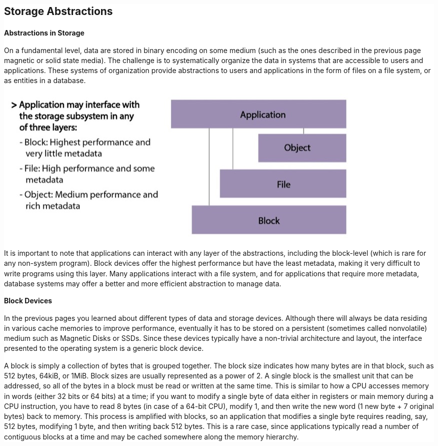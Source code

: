 ## Storage Abstractions

**Abstractions in Storage**

On a fundamental level, data are stored in binary encoding on some medium (such as the ones described in the previous page magnetic or solid state media). The challenge is to systematically organize the data in systems that are accessible to users and applications. These systems of organization provide abstractions to users and applications in the form of files on a file system, or as entities in a database.

![Figure 4.6: Various layers of abstraction of data](/images/14567753770162.jpg)

It is important to note that applications can interact with any layer of the abstractions, including the block-level (which is rare for any non-system program). Block devices offer the highest performance but have the least metadata, making it very difficult to write programs using this layer. Many applications interact with a file system, and for applications that require more metadata, database systems may offer a better and more efficient abstraction to manage data.

**Block Devices**

In the previous pages you learned about different types of data and storage devices. Although there will always be data residing in various cache memories to improve performance, eventually it has to be stored on a persistent (sometimes called nonvolatile) medium such as Magnetic Disks or SSDs. Since these devices typically have a non-trivial architecture and layout, the interface presented to the operating system is a generic block device.

A block is simply a collection of bytes that is grouped together. The block size indicates how many bytes are in that block, such as 512 bytes, 64kiB, or 1MiB. Block sizes are usually represented as a power of 2. A single block is the smallest unit that can be addressed, so all of the bytes in a block must be read or written at the same time. This is similar to how a CPU accesses memory in words (either 32 bits or 64 bits) at a time; if you want to modify a single byte of data either in registers or main memory during a CPU instruction, you have to read 8 bytes (in case of a 64-bit CPU), modify 1, and then write the new word (1 new byte + 7 original bytes) back to memory. This process is amplified with blocks, so an application that modifies a single byte requires reading, say, 512 bytes, modifying 1 byte, and then writing back 512 bytes. This is a rare case, since applications typically read a number of contiguous blocks at a time and may be cached somewhere along the memory hierarchy.
